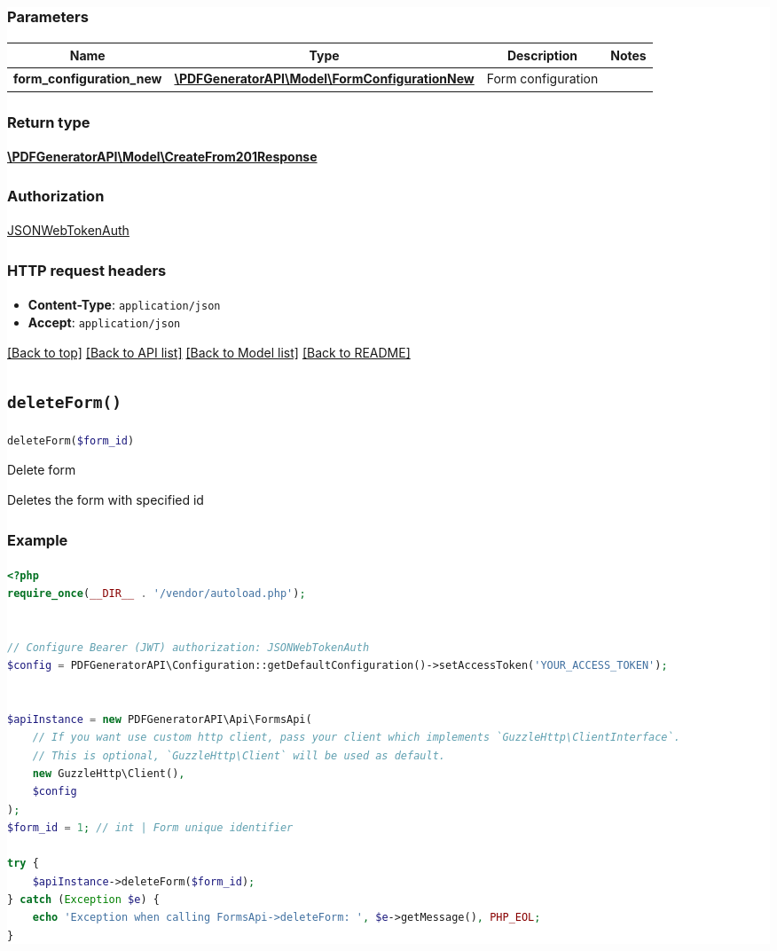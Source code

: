 ### Parameters

| Name | Type | Description  | Notes |
| ------------- | ------------- | ------------- | ------------- |
| **form_configuration_new** | [**\PDFGeneratorAPI\Model\FormConfigurationNew**](../Model/FormConfigurationNew.md)| Form configuration | |

### Return type

[**\PDFGeneratorAPI\Model\CreateFrom201Response**](../Model/CreateFrom201Response.md)

### Authorization

[JSONWebTokenAuth](../../README.md#JSONWebTokenAuth)

### HTTP request headers

- **Content-Type**: `application/json`
- **Accept**: `application/json`

[[Back to top]](#) [[Back to API list]](../../README.md#endpoints)
[[Back to Model list]](../../README.md#models)
[[Back to README]](../../README.md)

## `deleteForm()`

```php
deleteForm($form_id)
```

Delete form

Deletes the form with specified id

### Example

```php
<?php
require_once(__DIR__ . '/vendor/autoload.php');


// Configure Bearer (JWT) authorization: JSONWebTokenAuth
$config = PDFGeneratorAPI\Configuration::getDefaultConfiguration()->setAccessToken('YOUR_ACCESS_TOKEN');


$apiInstance = new PDFGeneratorAPI\Api\FormsApi(
    // If you want use custom http client, pass your client which implements `GuzzleHttp\ClientInterface`.
    // This is optional, `GuzzleHttp\Client` will be used as default.
    new GuzzleHttp\Client(),
    $config
);
$form_id = 1; // int | Form unique identifier

try {
    $apiInstance->deleteForm($form_id);
} catch (Exception $e) {
    echo 'Exception when calling FormsApi->deleteForm: ', $e->getMessage(), PHP_EOL;
}
```
